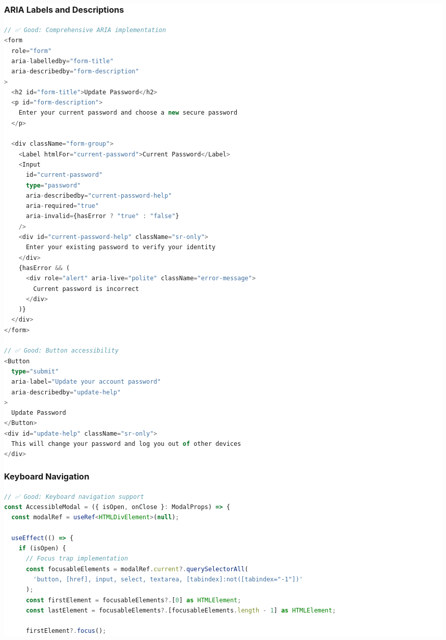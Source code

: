 ### **ARIA Labels and Descriptions**

```typescript
// ✅ Good: Comprehensive ARIA implementation
<form 
  role="form" 
  aria-labelledby="form-title"
  aria-describedby="form-description"
>
  <h2 id="form-title">Update Password</h2>
  <p id="form-description">
    Enter your current password and choose a new secure password
  </p>
  
  <div className="form-group">
    <Label htmlFor="current-password">Current Password</Label>
    <Input
      id="current-password"
      type="password"
      aria-describedby="current-password-help"
      aria-required="true"
      aria-invalid={hasError ? "true" : "false"}
    />
    <div id="current-password-help" className="sr-only">
      Enter your existing password to verify your identity
    </div>
    {hasError && (
      <div role="alert" aria-live="polite" className="error-message">
        Current password is incorrect
      </div>
    )}
  </div>
</form>

// ✅ Good: Button accessibility
<Button
  type="submit"
  aria-label="Update your account password"
  aria-describedby="update-help"
>
  Update Password
</Button>
<div id="update-help" className="sr-only">
  This will change your password and log you out of other devices
</div>
```

### **Keyboard Navigation**

```typescript
// ✅ Good: Keyboard navigation support
const AccessibleModal = ({ isOpen, onClose }: ModalProps) => {
  const modalRef = useRef<HTMLDivElement>(null);
  
  useEffect(() => {
    if (isOpen) {
      // Focus trap implementation
      const focusableElements = modalRef.current?.querySelectorAll(
        'button, [href], input, select, textarea, [tabindex]:not([tabindex="-1"])'
      );
      const firstElement = focusableElements?.[0] as HTMLElement;
      const lastElement = focusableElements?.[focusableElements.length - 1] as HTMLElement;
      
      firstElement?.focus();
```